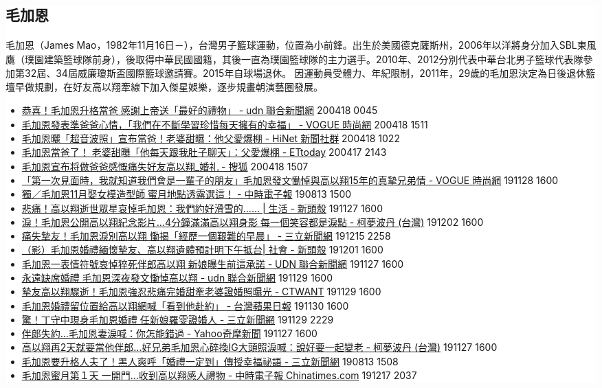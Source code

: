 ## 毛加恩

毛加恩（James Mao，1982年11月16日－），台灣男子籃球運動，位置為小前鋒。出生於美國德克薩斯州，2006年以洋將身分加入SBL東風鷹（璞園建築籃球隊前身），後取得中華民國國籍，其後一直為璞園籃球隊的主力選手。2010年、2012分別代表中華台北男子籃球代表隊參加第32屆、34屆威廉瓊斯盃國際籃球邀請賽。2015年自球場退休。
因運動員受體力、年紀限制，2011年，29歲的毛加恩決定為日後退休籃壇早做規劃，在好友高以翔牽線下加入傑星娛樂，逐步規畫朝演藝圈發展。
- [恭喜！毛加恩升格當爸 感謝上帝送「最好的禮物」 - udn 聯合新聞網](https://stars.udn.com/star/story/10091/4500767 "恭喜！毛加恩升格當爸 感謝上帝送「最好的禮物」 - udn 聯合新聞網") 200418 0045
- [毛加恩發表準爸爸心情，「我們在不斷學習珍惜每天擁有的幸福」 - VOGUE 時尚網](https://www.vogue.com.tw/entertainment/article/jamesmao-tiffanylo-baby "毛加恩發表準爸爸心情，「我們在不斷學習珍惜每天擁有的幸福」 - VOGUE 時尚網") 200418 1511
- [毛加恩曬「超音波照」宣布當爸！老婆甜曝：他父愛爆棚 - HiNet 新聞社群](https://times.hinet.net/news/22865884 "毛加恩曬「超音波照」宣布當爸！老婆甜曝：他父愛爆棚 - HiNet 新聞社群") 200418 1022
- [毛加恩當爸了！ 老婆甜曝「他每天跟我肚子聊天」：父愛爆棚 - ETtoday](https://www.ettoday.net/news/20200417/1694266.htm "毛加恩當爸了！ 老婆甜曝「他每天跟我肚子聊天」：父愛爆棚 - ETtoday") 200417 2143
- [毛加恩宣布将做爸爸感慨痛失好友高以翔_婚礼 - 搜狐](http://www.sohu.com/a/389051943_114941 "毛加恩宣布将做爸爸感慨痛失好友高以翔_婚礼 - 搜狐") 200418 1507
- [「第一次見面時，我就知道我們會是一輩子的朋友」毛加恩發文慟悼與高以翔15年的真摯兄弟情 - VOGUE 時尚網](https://www.vogue.com.tw/entertainment/article/%E6%AF%9B%E5%8A%A0%E6%81%A9-%E9%AB%98%E4%BB%A5%E7%BF%94 "「第一次見面時，我就知道我們會是一輩子的朋友」毛加恩發文慟悼與高以翔15年的真摯兄弟情 - VOGUE 時尚網") 191128 1600
- [獨／毛加恩11月娶女模造型師 蜜月地點透露選這！ - 中時電子報](https://www.chinatimes.com/realtimenews/20190813002304-260404 "獨／毛加恩11月娶女模造型師 蜜月地點透露選這！ - 中時電子報") 190813 1500
- [悲痛！高以翔逝世眾星哀悼毛加恩：我們約好滑雪的...... | 生活 - 新頭殼](https://newtalk.tw/news/view/2019-11-27/332609 "悲痛！高以翔逝世眾星哀悼毛加恩：我們約好滑雪的...... | 生活 - 新頭殼") 191127 1600
- [淚！毛加恩公開高以翔紀念影片...4分鐘滿滿高以翔身影 每一個笑容都是淚點 - 柯夢波丹 (台灣)](https://www.cosmopolitan.com/tw/entertainment/celebrity-gossip/g30064654/james-mao-fodfrey-gao-memorial-video/ "淚！毛加恩公開高以翔紀念影片...4分鐘滿滿高以翔身影 每一個笑容都是淚點 - 柯夢波丹 (台灣)") 191202 1600
- [痛失摯友！毛加恩淚別高以翔 慟揭「經歷一個艱難的早晨」 - 三立新聞網](https://www.setn.com/News.aspx?NewsID=654368 "痛失摯友！毛加恩淚別高以翔 慟揭「經歷一個艱難的早晨」 - 三立新聞網") 191215 2258
- [（影）毛加恩婚禮緬懷摯友、高以翔遺體預計明下午抵台| 社會 - 新頭殼](https://newtalk.tw/news/view/2019-12-01/334266 "（影）毛加恩婚禮緬懷摯友、高以翔遺體預計明下午抵台| 社會 - 新頭殼") 191201 1600
- [毛加恩一表情符號哀悼猝死伴郎高以翔 新娘曝生前這承諾 - UDN 聯合新聞網](https://stars.udn.com/star/story/10091/4190236 "毛加恩一表情符號哀悼猝死伴郎高以翔 新娘曝生前這承諾 - UDN 聯合新聞網") 191127 1600
- [永遠缺席婚禮 毛加恩深夜發文慟悼高以翔 - udn 聯合新聞網](https://stars.udn.com/star/story/10091/4194431 "永遠缺席婚禮 毛加恩深夜發文慟悼高以翔 - udn 聯合新聞網") 191129 1600
- [摯友高以翔驟逝！毛加恩強忍悲痛完婚甜牽老婆證婚照曝光 - CTWANT](https://www.ctwant.com/article/16137 "摯友高以翔驟逝！毛加恩強忍悲痛完婚甜牽老婆證婚照曝光 - CTWANT") 191129 1600
- [毛加恩婚禮留位置給高以翔網喊「看到他赴約」 - 台灣蘋果日報](https://tw.appledaily.com/entertainment/20191130/TYQ4JT62RCIETGR64V2PY4UGAM/ "毛加恩婚禮留位置給高以翔網喊「看到他赴約」 - 台灣蘋果日報") 191130 1600
- [驚！丁守中現身毛加恩婚禮 任新娘羅雯證婚人 - 三立新聞網](https://www.setn.com/News.aspx?NewsID=645127 "驚！丁守中現身毛加恩婚禮 任新娘羅雯證婚人 - 三立新聞網") 191129 2229
- [伴郎失約…毛加恩妻淚喊：你怎能錯過 - Yahoo奇摩新聞](https://tw.news.yahoo.com/%E4%BC%B4%E9%83%8E%E5%A4%B1%E7%B4%84-%E6%AF%9B%E5%8A%A0%E6%81%A9%E5%A6%BB%E6%B7%9A%E5%96%8A-%E4%BD%A0%E6%80%8E%E8%83%BD%E9%8C%AF%E9%81%8E-041502374.html "伴郎失約…毛加恩妻淚喊：你怎能錯過 - Yahoo奇摩新聞") 191127 1600
- [高以翔再2天就要當他伴郎...好兄弟毛加恩心碎換IG大頭照淚喊：說好要一起變老 - 柯夢波丹 (台灣)](https://www.cosmopolitan.com/tw/entertainment/celebrity-gossip/g30013730/james-mao-condolence-to-godfrey-tsao/ "高以翔再2天就要當他伴郎...好兄弟毛加恩心碎換IG大頭照淚喊：說好要一起變老 - 柯夢波丹 (台灣)") 191127 1600
- [毛加恩要升格人夫了！黑人爽呼「婚禮一定到」傳授幸福祕語 - 三立新聞網](https://www.setn.com/News.aspx?NewsID=585282 "毛加恩要升格人夫了！黑人爽呼「婚禮一定到」傳授幸福祕語 - 三立新聞網") 190813 1508
- [毛加恩蜜月第１天 一開門…收到高以翔感人禮物 - 中時電子報 Chinatimes.com](https://www.chinatimes.com/realtimenews/20191217004607-260404 "毛加恩蜜月第１天 一開門…收到高以翔感人禮物 - 中時電子報 Chinatimes.com") 191217 2037

